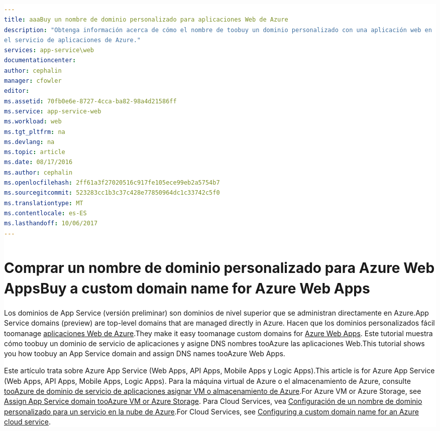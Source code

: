 ```yaml
---
title: aaaBuy un nombre de dominio personalizado para aplicaciones Web de Azure
description: "Obtenga información acerca de cómo el nombre de toobuy un dominio personalizado con una aplicación web en el servicio de aplicaciones de Azure."
services: app-service\web
documentationcenter: 
author: cephalin
manager: cfowler
editor: 
ms.assetid: 70fb0e6e-8727-4cca-ba82-98a4d21586ff
ms.service: app-service-web
ms.workload: web
ms.tgt_pltfrm: na
ms.devlang: na
ms.topic: article
ms.date: 08/17/2016
ms.author: cephalin
ms.openlocfilehash: 2ff61a3f27020516c917fe105ece99eb2a5754b7
ms.sourcegitcommit: 523283cc1b3c37c428e77850964dc1c33742c5f0
ms.translationtype: MT
ms.contentlocale: es-ES
ms.lasthandoff: 10/06/2017
---
```

# <a name="buy-a-custom-domain-name-for-azure-web-apps"></a><span data-ttu-id="4919b-103">Comprar un nombre de dominio personalizado para Azure Web Apps</span><span class="sxs-lookup"><span data-stu-id="4919b-103">Buy a custom domain name for Azure Web Apps</span></span>

<span data-ttu-id="4919b-104">Los dominios de App Service (versión preliminar) son dominios de nivel superior que se administran directamente en Azure.</span><span class="sxs-lookup"><span data-stu-id="4919b-104">App Service domains (preview) are top-level domains that are managed directly in Azure.</span></span> <span data-ttu-id="4919b-105">Hacen que los dominios personalizados fácil toomanage [aplicaciones Web de Azure](app-service-web-overview.md).</span><span class="sxs-lookup"><span data-stu-id="4919b-105">They make it easy toomanage custom domains for [Azure Web Apps](app-service-web-overview.md).</span></span> <span data-ttu-id="4919b-106">Este tutorial muestra cómo toobuy un dominio de servicio de aplicaciones y asigne DNS nombres tooAzure las aplicaciones Web.</span><span class="sxs-lookup"><span data-stu-id="4919b-106">This tutorial shows you how toobuy an App Service domain and assign DNS names tooAzure Web Apps.</span></span>

<span data-ttu-id="4919b-107">Este artículo trata sobre Azure App Service (Web Apps, API Apps, Mobile Apps y Logic Apps).</span><span class="sxs-lookup"><span data-stu-id="4919b-107">This article is for Azure App Service (Web Apps, API Apps, Mobile Apps, Logic Apps).</span></span> <span data-ttu-id="4919b-108">Para la máquina virtual de Azure o el almacenamiento de Azure, consulte [tooAzure de dominio de servicio de aplicaciones asignar VM o almacenamiento de Azure](https://blogs.msdn.microsoft.com/appserviceteam/2017/07/31/assign-app-service-domain-to-azure-vm-or-azure-storage/).</span><span class="sxs-lookup"><span data-stu-id="4919b-108">For Azure VM or Azure Storage, see [Assign App Service domain tooAzure VM or Azure Storage](https://blogs.msdn.microsoft.com/appserviceteam/2017/07/31/assign-app-service-domain-to-azure-vm-or-azure-storage/).</span></span> <span data-ttu-id="4919b-109">Para Cloud Services, vea [Configuración de un nombre de dominio personalizado para un servicio en la nube de Azure](../cloud-services/cloud-services-custom-domain-name-portal.md).</span><span class="sxs-lookup"><span data-stu-id="4919b-109">For Cloud Services, see [Configuring a custom domain name for an Azure cloud service](../cloud-services/cloud-services-custom-domain-name-portal.md).</span></span>
